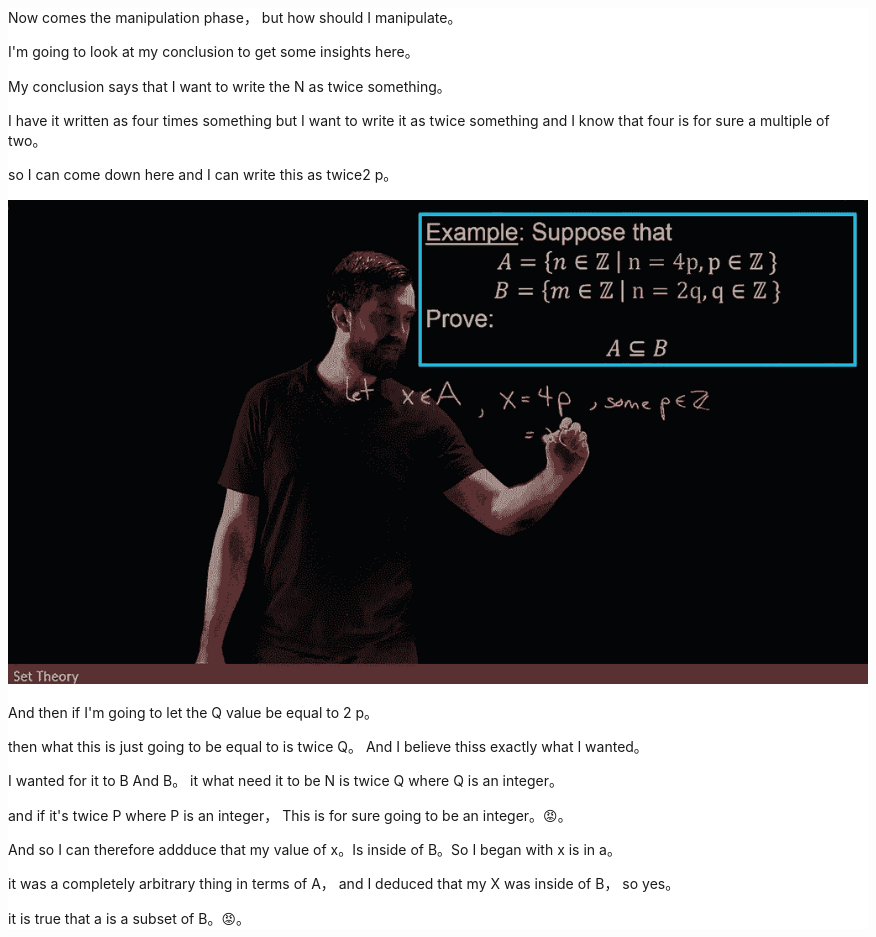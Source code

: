 Now comes the manipulation phase， but how should I manipulate。

 I'm going to look at my conclusion to get some insights here。

My conclusion says that I want to write the N as twice something。

 I have it written as four times something but I want to write it as twice something and I know that four is for sure a multiple of two。

 so I can come down here and I can write this as twice2 p。



![](img/dcdc51d309ce46fd56cc2ca41a04e0d1_45.png)

And then if I'm going to let the Q value be equal to 2 p。

 then what this is just going to be equal to is twice Q。 And I believe thiss exactly what I wanted。

 I wanted for it to B And B。 it what need it to be N is twice Q where  Q is an integer。

 and if it's twice P where P is an integer， This is for sure going to be an integer。😡。

And so I can therefore addduce that my value of x。Is inside of B。So I began with x is in a。

 it was a completely arbitrary thing in terms of A， and I deduced that my X was inside of B， so yes。

 it is true that a is a subset of B。😡。